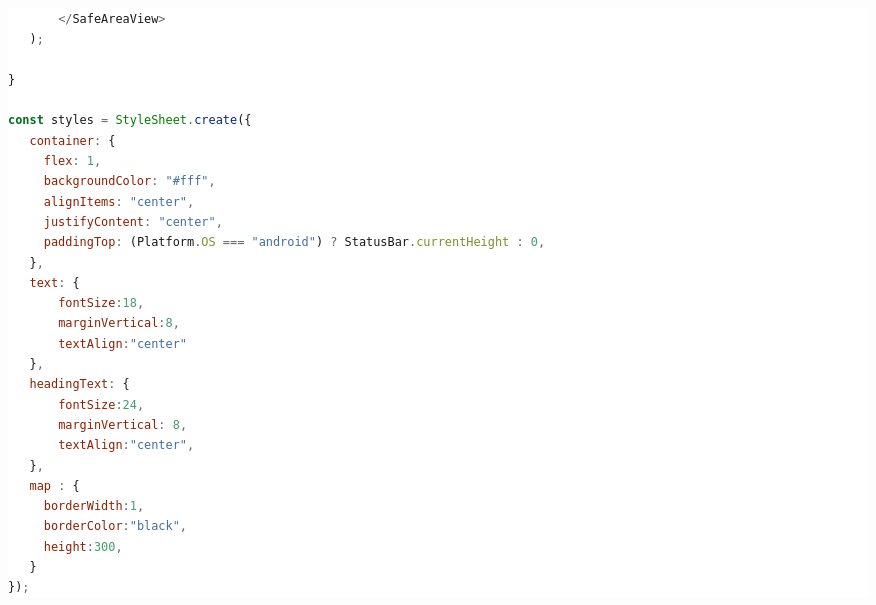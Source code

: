 ```js
       </SafeAreaView>
   );

}

const styles = StyleSheet.create({
   container: {
     flex: 1,
     backgroundColor: "#fff",
     alignItems: "center",
     justifyContent: "center",
     paddingTop: (Platform.OS === "android") ? StatusBar.currentHeight : 0,     
   },
   text: {
       fontSize:18,
       marginVertical:8,
       textAlign:"center"
   },
   headingText: {
       fontSize:24,
       marginVertical: 8,
       textAlign:"center",
   },      
   map : {
     borderWidth:1,
     borderColor:"black",     
     height:300,
   }
});

```
